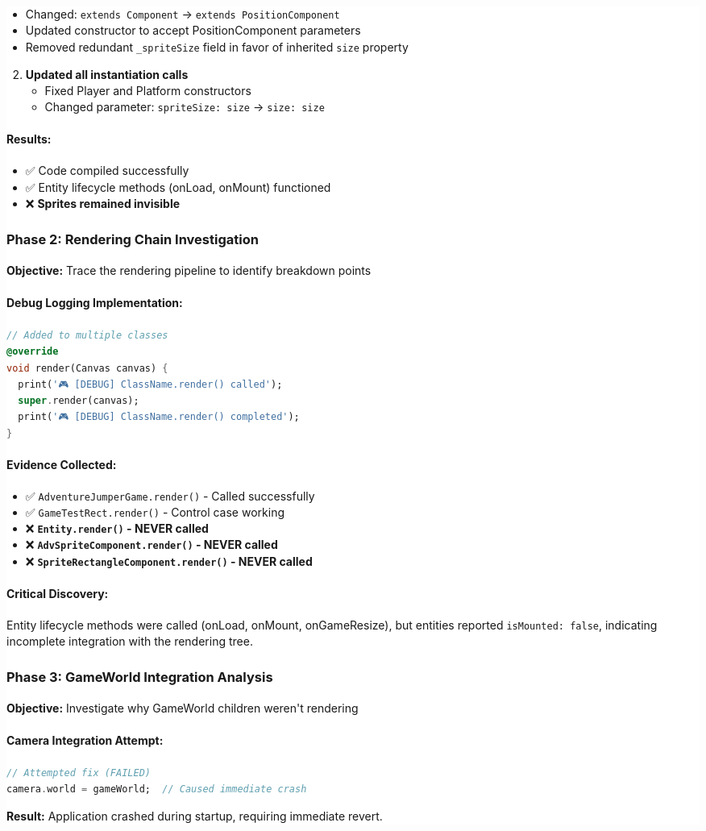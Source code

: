    - Changed: `extends Component` → `extends PositionComponent`
   - Updated constructor to accept PositionComponent parameters
   - Removed redundant `_spriteSize` field in favor of inherited `size` property

2. **Updated all instantiation calls**
   - Fixed Player and Platform constructors
   - Changed parameter: `spriteSize: size` → `size: size`

#### Results:

- ✅ Code compiled successfully
- ✅ Entity lifecycle methods (onLoad, onMount) functioned
- ❌ **Sprites remained invisible**

### Phase 2: Rendering Chain Investigation

**Objective:** Trace the rendering pipeline to identify breakdown points

#### Debug Logging Implementation:

```dart
// Added to multiple classes
@override
void render(Canvas canvas) {
  print('🎮 [DEBUG] ClassName.render() called');
  super.render(canvas);
  print('🎮 [DEBUG] ClassName.render() completed');
}
```

#### Evidence Collected:

- ✅ `AdventureJumperGame.render()` - Called successfully
- ✅ `GameTestRect.render()` - Control case working
- ❌ **`Entity.render()` - NEVER called**
- ❌ **`AdvSpriteComponent.render()` - NEVER called**
- ❌ **`SpriteRectangleComponent.render()` - NEVER called**

#### Critical Discovery:

Entity lifecycle methods were called (onLoad, onMount, onGameResize), but entities reported `isMounted: false`, indicating incomplete integration with the rendering tree.

### Phase 3: GameWorld Integration Analysis

**Objective:** Investigate why GameWorld children weren't rendering

#### Camera Integration Attempt:

```dart
// Attempted fix (FAILED)
camera.world = gameWorld;  // Caused immediate crash
```

**Result:** Application crashed during startup, requiring immediate revert.
